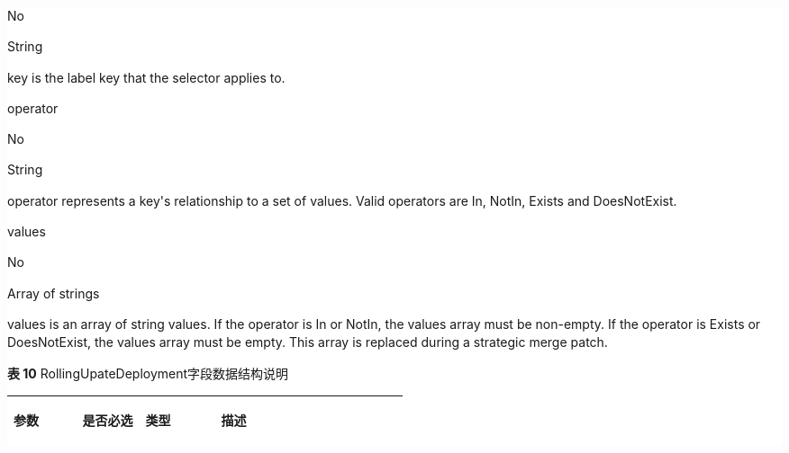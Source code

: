 <td class="cellrowborder" valign="top" width="15.93%" headers="mcps1.2.5.1.2 "><p id="p472748135613"><a name="p472748135613"></a><a name="p472748135613"></a>No</p>
</td>
<td class="cellrowborder" valign="top" width="19.12%" headers="mcps1.2.5.1.3 "><p id="p157291819561"><a name="p157291819561"></a><a name="p157291819561"></a>String</p>
</td>
<td class="cellrowborder" valign="top" width="47.52%" headers="mcps1.2.5.1.4 "><p id="p1973498155620"><a name="p1973498155620"></a><a name="p1973498155620"></a>key is the label key that the selector applies to.</p>
</td>
</tr>
<tr id="row273508135615"><td class="cellrowborder" valign="top" width="17.43%" headers="mcps1.2.5.1.1 "><p id="p17394865619"><a name="p17394865619"></a><a name="p17394865619"></a>operator</p>
</td>
<td class="cellrowborder" valign="top" width="15.93%" headers="mcps1.2.5.1.2 "><p id="p674217855611"><a name="p674217855611"></a><a name="p674217855611"></a>No</p>
</td>
<td class="cellrowborder" valign="top" width="19.12%" headers="mcps1.2.5.1.3 "><p id="p9746108105619"><a name="p9746108105619"></a><a name="p9746108105619"></a>String</p>
</td>
<td class="cellrowborder" valign="top" width="47.52%" headers="mcps1.2.5.1.4 "><p id="p187495845610"><a name="p187495845610"></a><a name="p187495845610"></a>operator represents a key's relationship to a set of values. Valid operators are In, NotIn, Exists and DoesNotExist.</p>
</td>
</tr>
<tr id="row10752284569"><td class="cellrowborder" valign="top" width="17.43%" headers="mcps1.2.5.1.1 "><p id="p1775513812568"><a name="p1775513812568"></a><a name="p1775513812568"></a>values</p>
</td>
<td class="cellrowborder" valign="top" width="15.93%" headers="mcps1.2.5.1.2 "><p id="p20760681569"><a name="p20760681569"></a><a name="p20760681569"></a>No</p>
</td>
<td class="cellrowborder" valign="top" width="19.12%" headers="mcps1.2.5.1.3 "><p id="p1476348195612"><a name="p1476348195612"></a><a name="p1476348195612"></a>Array of strings</p>
</td>
<td class="cellrowborder" valign="top" width="47.52%" headers="mcps1.2.5.1.4 "><p id="p147661687564"><a name="p147661687564"></a><a name="p147661687564"></a>values is an array of string values. If the operator is In or NotIn, the values array must be non-empty. If the operator is Exists or DoesNotExist, the values array must be empty. This array is replaced during a strategic merge patch.</p>
</td>
</tr>
</tbody>
</table>

**表 10**  RollingUpateDeployment字段数据结构说明

<a name="zh-cn_topic_0083864910_table890691614586"></a>
<table><thead align="left"><tr id="zh-cn_topic_0083864910_row1892421675817"><th class="cellrowborder" valign="top" width="17.43%" id="mcps1.2.5.1.1"><p id="zh-cn_topic_0083864910_p991719241897"><a name="zh-cn_topic_0083864910_p991719241897"></a><a name="zh-cn_topic_0083864910_p991719241897"></a>参数</p>
</th>
<th class="cellrowborder" valign="top" width="15.93%" id="mcps1.2.5.1.2"><p id="zh-cn_topic_0083864910_p20924224396"><a name="zh-cn_topic_0083864910_p20924224396"></a><a name="zh-cn_topic_0083864910_p20924224396"></a>是否必选</p>
</th>
<th class="cellrowborder" valign="top" width="19.12%" id="mcps1.2.5.1.3"><p id="zh-cn_topic_0083864910_p19934202412920"><a name="zh-cn_topic_0083864910_p19934202412920"></a><a name="zh-cn_topic_0083864910_p19934202412920"></a>类型</p>
</th>
<th class="cellrowborder" valign="top" width="47.52%" id="mcps1.2.5.1.4"><p id="zh-cn_topic_0083864910_p4948102417917"><a name="zh-cn_topic_0083864910_p4948102417917"></a><a name="zh-cn_topic_0083864910_p4948102417917"></a>描述</p>
</th>
</tr>